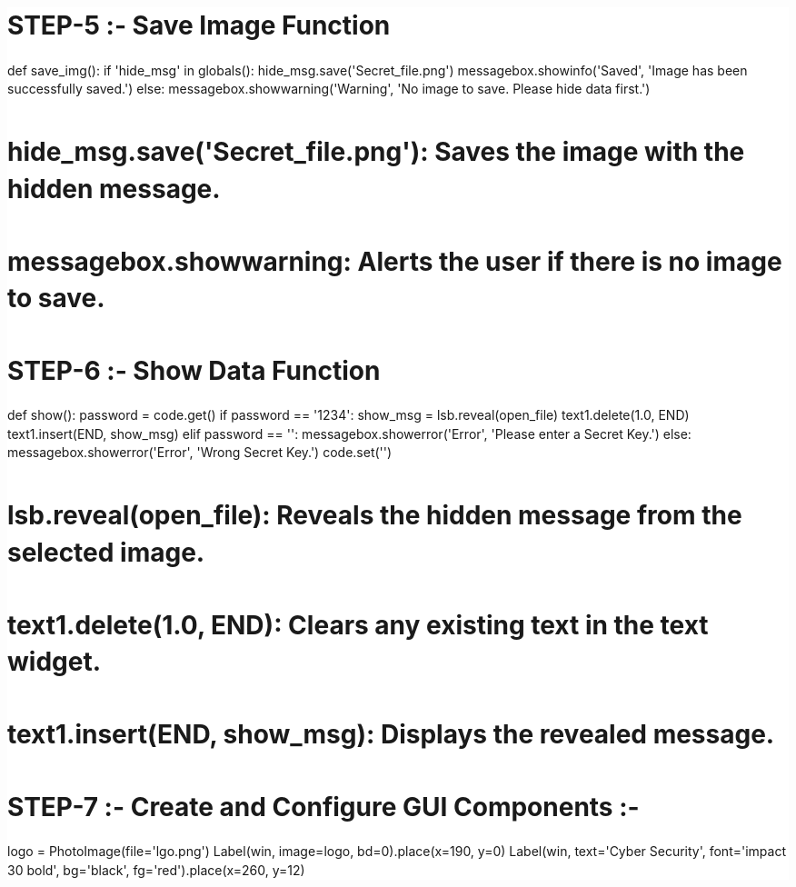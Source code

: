 
# STEP-5 :- Save Image Function

def save_img():
    if 'hide_msg' in globals():
        hide_msg.save('Secret_file.png')
        messagebox.showinfo('Saved', 'Image has been successfully saved.')
    else:
        messagebox.showwarning('Warning', 'No image to save. Please hide data first.')

        
# hide_msg.save('Secret_file.png'): Saves the image with the hidden message.
# messagebox.showwarning: Alerts the user if there is no image to save.


# STEP-6 :- Show Data Function

def show():
    password = code.get()
    if password == '1234':
        show_msg = lsb.reveal(open_file)
        text1.delete(1.0, END)
        text1.insert(END, show_msg)
    elif password == '':
        messagebox.showerror('Error', 'Please enter a Secret Key.')
    else:
        messagebox.showerror('Error', 'Wrong Secret Key.')
        code.set('')


# lsb.reveal(open_file): Reveals the hidden message from the selected image.
# text1.delete(1.0, END): Clears any existing text in the text widget.
# text1.insert(END, show_msg): Displays the revealed message.


# STEP-7 :- Create and Configure GUI Components  :-

logo = PhotoImage(file='lgo.png')
Label(win, image=logo, bd=0).place(x=190, y=0)
Label(win, text='Cyber Security', font='impact 30 bold', bg='black', fg='red').place(x=260, y=12)
